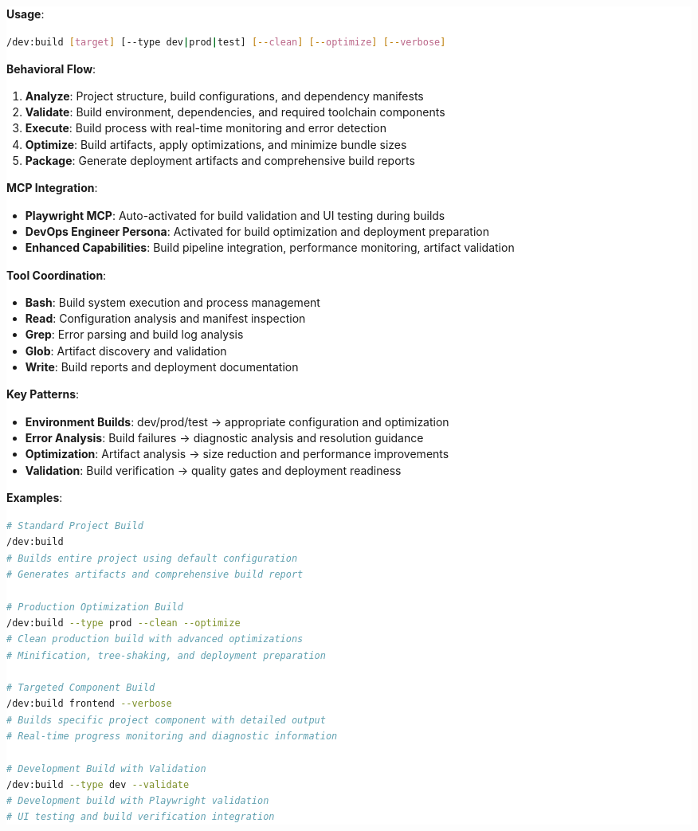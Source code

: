 **Usage**:
```bash
/dev:build [target] [--type dev|prod|test] [--clean] [--optimize] [--verbose]
```

**Behavioral Flow**:
1. **Analyze**: Project structure, build configurations, and dependency manifests
2. **Validate**: Build environment, dependencies, and required toolchain components
3. **Execute**: Build process with real-time monitoring and error detection
4. **Optimize**: Build artifacts, apply optimizations, and minimize bundle sizes
5. **Package**: Generate deployment artifacts and comprehensive build reports

**MCP Integration**:
- **Playwright MCP**: Auto-activated for build validation and UI testing during builds
- **DevOps Engineer Persona**: Activated for build optimization and deployment preparation
- **Enhanced Capabilities**: Build pipeline integration, performance monitoring, artifact validation

**Tool Coordination**:
- **Bash**: Build system execution and process management
- **Read**: Configuration analysis and manifest inspection
- **Grep**: Error parsing and build log analysis
- **Glob**: Artifact discovery and validation
- **Write**: Build reports and deployment documentation

**Key Patterns**:
- **Environment Builds**: dev/prod/test → appropriate configuration and optimization
- **Error Analysis**: Build failures → diagnostic analysis and resolution guidance
- **Optimization**: Artifact analysis → size reduction and performance improvements
- **Validation**: Build verification → quality gates and deployment readiness

**Examples**:

```bash
# Standard Project Build
/dev:build
# Builds entire project using default configuration
# Generates artifacts and comprehensive build report

# Production Optimization Build
/dev:build --type prod --clean --optimize
# Clean production build with advanced optimizations
# Minification, tree-shaking, and deployment preparation

# Targeted Component Build
/dev:build frontend --verbose
# Builds specific project component with detailed output
# Real-time progress monitoring and diagnostic information

# Development Build with Validation
/dev:build --type dev --validate
# Development build with Playwright validation
# UI testing and build verification integration
```
